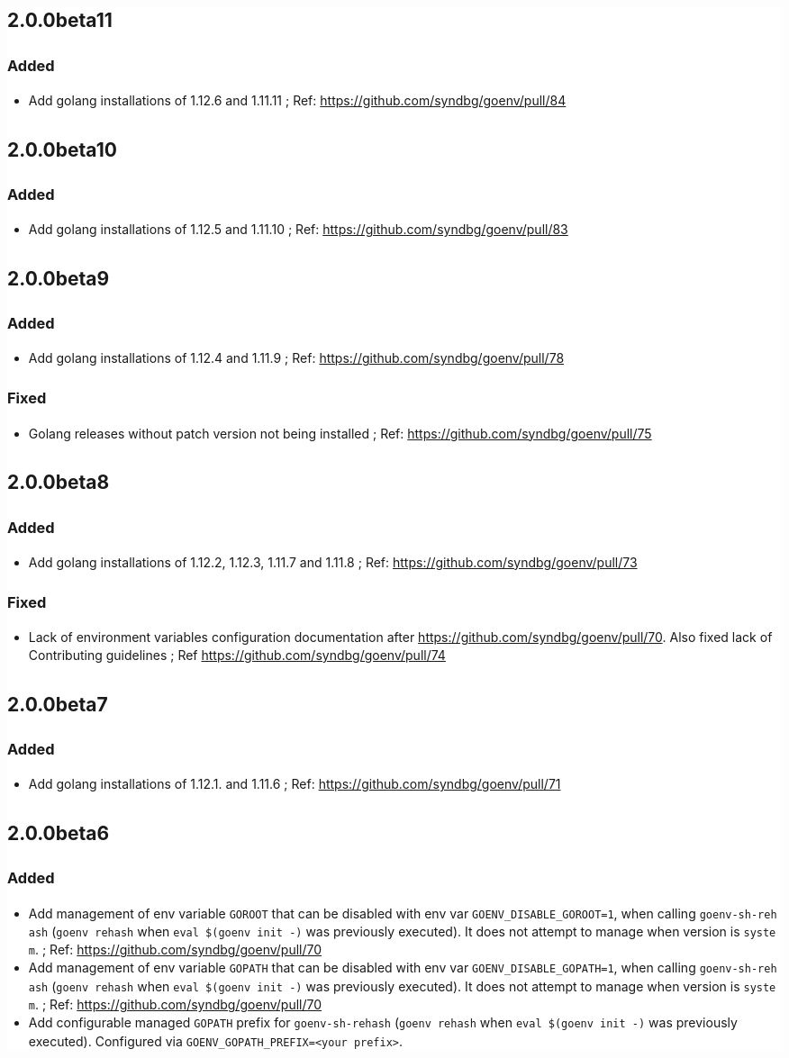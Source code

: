 ## 2.0.0beta11

### Added

- Add golang installations of 1.12.6 and 1.11.11 ; Ref: https://github.com/syndbg/goenv/pull/84

## 2.0.0beta10

### Added

- Add golang installations of 1.12.5 and 1.11.10 ; Ref: https://github.com/syndbg/goenv/pull/83

## 2.0.0beta9

### Added

- Add golang installations of 1.12.4 and 1.11.9 ; Ref: https://github.com/syndbg/goenv/pull/78

### Fixed

- Golang releases without patch version not being installed ; Ref: https://github.com/syndbg/goenv/pull/75

## 2.0.0beta8

### Added

- Add golang installations of 1.12.2, 1.12.3, 1.11.7 and 1.11.8 ; Ref: https://github.com/syndbg/goenv/pull/73

### Fixed

- Lack of environment variables configuration documentation after https://github.com/syndbg/goenv/pull/70.
  Also fixed lack of Contributing guidelines ; Ref https://github.com/syndbg/goenv/pull/74

## 2.0.0beta7

### Added

- Add golang installations of 1.12.1. and 1.11.6 ; Ref: https://github.com/syndbg/goenv/pull/71

## 2.0.0beta6

### Added

- Add management of env variable `GOROOT` that can be disabled with env var `GOENV_DISABLE_GOROOT=1`,
  when calling `goenv-sh-rehash` (`goenv rehash` when `eval $(goenv init -)` was previously executed).
  It does not attempt to manage when version is `system`.
  ; Ref: https://github.com/syndbg/goenv/pull/70
- Add management of env variable `GOPATH` that can be disabled with env var `GOENV_DISABLE_GOPATH=1`,
  when calling `goenv-sh-rehash` (`goenv rehash` when `eval $(goenv init -)` was previously executed).
  It does not attempt to manage when version is `system`.
  ; Ref: https://github.com/syndbg/goenv/pull/70
- Add configurable managed `GOPATH` prefix for `goenv-sh-rehash`
  (`goenv rehash` when `eval $(goenv init -)` was previously executed).
  Configured via `GOENV_GOPATH_PREFIX=<your prefix>`.
